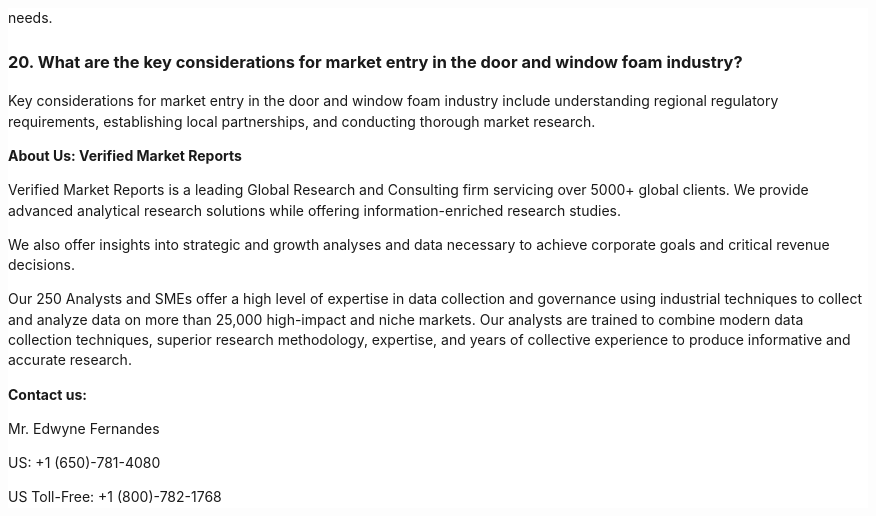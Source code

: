 needs.</p><h3>20. What are the key considerations for market entry in the door and window foam industry?</h3><p>Key considerations for market entry in the door and window foam industry include understanding regional regulatory requirements, establishing local partnerships, and conducting thorough market research.</p></body></html><p id="" class=""><strong>About Us: Verified Market Reports</strong></p><p id="" class="">Verified Market Reports is a leading Global Research and Consulting firm servicing over 5000+ global clients. We provide advanced analytical research solutions while offering information-enriched research studies.</p><p id="" class="">We also offer insights into strategic and growth analyses and data necessary to achieve corporate goals and critical revenue decisions.</p><p id="" class="">Our 250 Analysts and SMEs offer a high level of expertise in data collection and governance using industrial techniques to collect and analyze data on more than 25,000 high-impact and niche markets. Our analysts are trained to combine modern data collection techniques, superior research methodology, expertise, and years of collective experience to produce informative and accurate research.</p><p id="" class=""><strong>Contact us:</strong></p><p id="" class="">Mr. Edwyne Fernandes</p><p id="" class="">US: +1 (650)-781-4080</p><p id="" class="">US Toll-Free: +1 (800)-782-1768</p>
